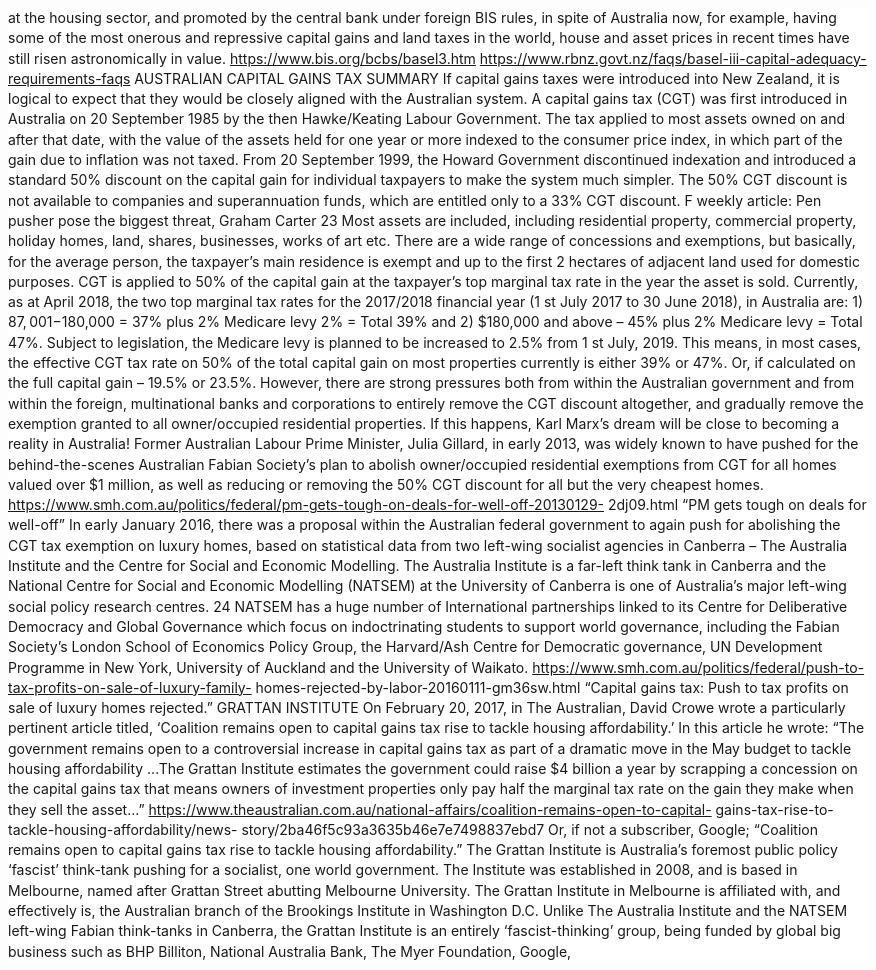 at the housing sector, and promoted by the central bank under foreign BIS rules, in spite of Australia now, for example, having some of the most onerous and repressive capital gains and land taxes in the world, house and asset prices in recent times have still risen astronomically in value. https://www.bis.org/bcbs/basel3.htm https://www.rbnz.govt.nz/faqs/basel-iii-capital-adequacy-requirements-faqs AUSTRALIAN CAPITAL GAINS TAX SUMMARY If capital gains taxes were introduced into New Zealand, it is logical to expect that they would be closely aligned with the Australian system. A capital gains tax (CGT) was first introduced in Australia on 20 September 1985 by the then Hawke/Keating Labour Government. The tax applied to most assets owned on and after that date, with the value of the assets held for one year or more indexed to the consumer price index, in which part of the gain due to inflation was not taxed. From 20 September 1999, the Howard Government discontinued indexation and introduced a standard 50% discount on the capital gain for individual taxpayers to make the system much simpler. The 50% CGT discount is not available to companies and superannuation funds, which are entitled only to a 33% CGT discount. F weekly article: Pen pusher pose the biggest threat, Graham Carter 23 Most assets are included, including residential property, commercial property, holiday homes, land, shares, businesses, works of art etc. There are a wide range of concessions and exemptions, but basically, for the average person, the taxpayer’s main residence is exempt and up to the first 2 hectares of adjacent land used for domestic purposes. CGT is applied to 50% of the capital gain at the taxpayer’s top marginal tax rate in the year the asset is sold. Currently, as at April 2018, the two top marginal tax rates for the 2017/2018 financial year (1 st July 2017 to 30 June 2018), in Australia are: 1) $87,001-$180,000 = 37% plus 2% Medicare levy 2% = Total 39% and 2) $180,000 and above – 45% plus 2% Medicare levy = Total 47%. Subject to legislation, the Medicare levy is planned to be increased to 2.5% from 1 st July, 2019. This means, in most cases, the effective CGT tax rate on 50% of the total capital gain on most properties currently is either 39% or 47%. Or, if calculated on the full capital gain – 19.5% or 23.5%. However, there are strong pressures both from within the Australian government and from within the foreign, multinational banks and corporations to entirely remove the CGT discount altogether, and gradually remove the exemption granted to all owner/occupied residential properties. If this happens, Karl Marx’s dream will be close to becoming a reality in Australia! Former Australian Labour Prime Minister, Julia Gillard, in early 2013, was widely known to have pushed for the behind-the-scenes Australian Fabian Society’s plan to abolish owner/occupied residential exemptions from CGT for all homes valued over $1 million, as well as reducing or removing the 50% CGT discount for all but the very cheapest homes. https://www.smh.com.au/politics/federal/pm-gets-tough-on-deals-for-well-off-20130129- 2dj09.html “PM gets tough on deals for well-off” In early January 2016, there was a proposal within the Australian federal government to again push for abolishing the CGT tax exemption on luxury homes, based on statistical data from two left-wing socialist agencies in Canberra – The Australia Institute and the Centre for Social and Economic Modelling. The Australia Institute is a far-left think tank in Canberra and the National Centre for Social and Economic Modelling (NATSEM) at the University of Canberra is one of Australia’s major left-wing social policy research centres. 24 NATSEM has a huge number of International partnerships linked to its Centre for Deliberative Democracy and Global Governance which focus on indoctrinating students to support world governance, including the Fabian Society’s London School of Economics Policy Group, the Harvard/Ash Centre for Democratic governance, UN Development Programme in New York, University of Auckland and the University of Waikato. https://www.smh.com.au/politics/federal/push-to-tax-profits-on-sale-of-luxury-family- homes-rejected-by-labor-20160111-gm36sw.html “Capital gains tax: Push to tax profits on sale of luxury homes rejected.” GRATTAN INSTITUTE On February 20, 2017, in The Australian, David Crowe wrote a particularly pertinent article titled, ‘Coalition remains open to capital gains tax rise to tackle housing affordability.’ In this article he wrote: “The government remains open to a controversial increase in capital gains tax as part of a dramatic move in the May budget to tackle housing affordability ...The Grattan Institute estimates the government could raise $4 billion a year by scrapping a concession on the capital gains tax that means owners of investment properties only pay half the marginal tax rate on the gain they make when they sell the asset...” https://www.theaustralian.com.au/national-affairs/coalition-remains-open-to-capital- gains-tax-rise-to-tackle-housing-affordability/news- story/2ba46f5c93a3635b46e7e7498837ebd7 Or, if not a subscriber, Google; “Coalition remains open to capital gains tax rise to tackle housing affordability.” The Grattan Institute is Australia’s foremost public policy ‘fascist’ think-tank pushing for a socialist, one world government. The Institute was established in 2008, and is based in Melbourne, named after Grattan Street abutting Melbourne University. The Grattan Institute in Melbourne is affiliated with, and effectively is, the Australian branch of the Brookings Institute in Washington D.C. Unlike The Australia Institute and the NATSEM left-wing Fabian think-tanks in Canberra, the Grattan Institute is an entirely ‘fascist-thinking’ group, being funded by global big business such as BHP Billiton, National Australia Bank, The Myer Foundation, Google,